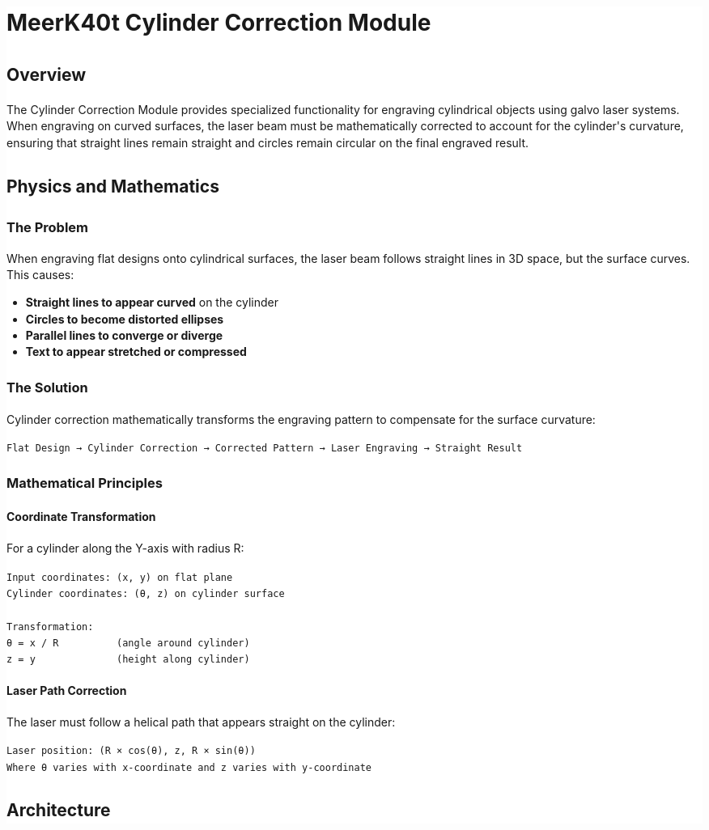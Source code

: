 # MeerK40t Cylinder Correction Module

## Overview

The Cylinder Correction Module provides specialized functionality for engraving cylindrical objects using galvo laser systems. When engraving on curved surfaces, the laser beam must be mathematically corrected to account for the cylinder's curvature, ensuring that straight lines remain straight and circles remain circular on the final engraved result.

## Physics and Mathematics

### The Problem
When engraving flat designs onto cylindrical surfaces, the laser beam follows straight lines in 3D space, but the surface curves. This causes:

- **Straight lines to appear curved** on the cylinder
- **Circles to become distorted ellipses**
- **Parallel lines to converge or diverge**
- **Text to appear stretched or compressed**

### The Solution
Cylinder correction mathematically transforms the engraving pattern to compensate for the surface curvature:

```
Flat Design → Cylinder Correction → Corrected Pattern → Laser Engraving → Straight Result
```

### Mathematical Principles

#### Coordinate Transformation
For a cylinder along the Y-axis with radius R:

```
Input coordinates: (x, y) on flat plane
Cylinder coordinates: (θ, z) on cylinder surface

Transformation:
θ = x / R          (angle around cylinder)
z = y              (height along cylinder)
```

#### Laser Path Correction
The laser must follow a helical path that appears straight on the cylinder:

```
Laser position: (R × cos(θ), z, R × sin(θ))
Where θ varies with x-coordinate and z varies with y-coordinate
```

## Architecture
